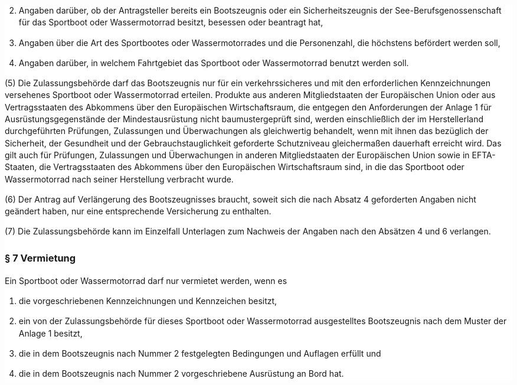 
2.  Angaben darüber, ob der Antragsteller bereits ein Bootszeugnis oder
    ein Sicherheitszeugnis der See-Berufsgenossenschaft für das Sportboot
    oder Wassermotorrad besitzt, besessen oder beantragt hat,


3.  Angaben über die Art des Sportbootes oder Wassermotorrades und die
    Personenzahl, die höchstens befördert werden soll,


4.  Angaben darüber, in welchem Fahrtgebiet das Sportboot oder
    Wassermotorrad benutzt werden soll.




(5) Die Zulassungsbehörde darf das Bootszeugnis nur für ein
verkehrssicheres und mit den erforderlichen Kennzeichnungen versehenes
Sportboot oder Wassermotorrad erteilen. Produkte aus anderen
Mitgliedstaaten der Europäischen Union oder aus Vertragsstaaten des
Abkommens über den Europäischen Wirtschaftsraum, die entgegen den
Anforderungen der Anlage 1 für Ausrüstungsgegenstände der
Mindestausrüstung nicht baumustergeprüft sind, werden einschließlich
der im Herstellerland durchgeführten Prüfungen, Zulassungen und
Überwachungen als gleichwertig behandelt, wenn mit ihnen das bezüglich
der Sicherheit, der Gesundheit und der Gebrauchstauglichkeit
geforderte Schutzniveau gleichermaßen dauerhaft erreicht wird. Das
gilt auch für Prüfungen, Zulassungen und Überwachungen in anderen
Mitgliedstaaten der Europäischen Union sowie in EFTA-Staaten, die
Vertragsstaaten des Abkommens über den Europäischen Wirtschaftsraum
sind, in die das Sportboot oder Wassermotorrad nach seiner Herstellung
verbracht wurde.

(6) Der Antrag auf Verlängerung des Bootszeugnisses braucht, soweit
sich die nach Absatz 4 geforderten Angaben nicht geändert haben, nur
eine entsprechende Versicherung zu enthalten.

(7) Die Zulassungsbehörde kann im Einzelfall Unterlagen zum Nachweis
der Angaben nach den Absätzen 4 und 6 verlangen.


### § 7 Vermietung

Ein Sportboot oder Wassermotorrad darf nur vermietet werden, wenn es

1.  die vorgeschriebenen Kennzeichnungen und Kennzeichen besitzt,


2.  ein von der Zulassungsbehörde für dieses Sportboot oder Wassermotorrad
    ausgestelltes Bootszeugnis nach dem Muster der Anlage 1 besitzt,


3.  die in dem Bootszeugnis nach Nummer 2 festgelegten Bedingungen und
    Auflagen erfüllt und


4.  die in dem Bootszeugnis nach Nummer 2 vorgeschriebene Ausrüstung an
    Bord hat.


